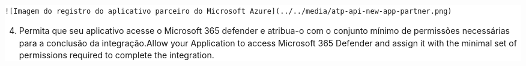     ![Imagem do registro do aplicativo parceiro do Microsoft Azure](../../media/atp-api-new-app-partner.png)


4. <span data-ttu-id="55a00-129">Permita que seu aplicativo acesse o Microsoft 365 defender e atribua-o com o conjunto mínimo de permissões necessárias para a conclusão da integração.</span><span class="sxs-lookup"><span data-stu-id="55a00-129">Allow your Application to access Microsoft 365 Defender and assign it with the minimal set of permissions required to complete the integration.</span></span>

